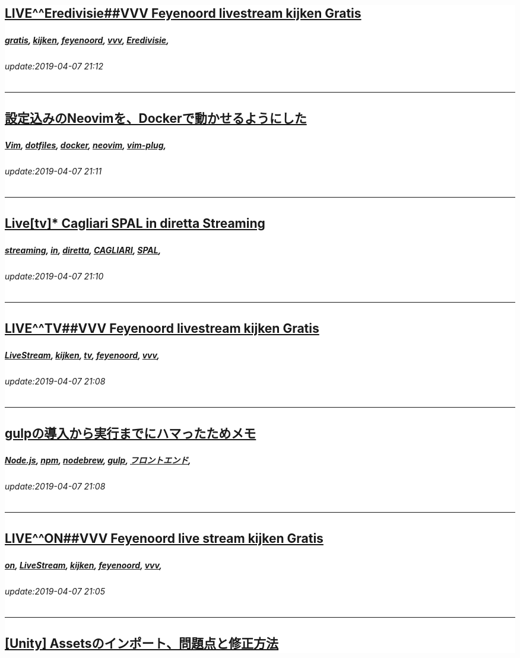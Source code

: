 ## [LIVE^^Eredivisie##VVV Feyenoord livestream kijken Gratis](https://qiita.com/vcvbgfhfg/items/819ed58e22ded2fb4de8)
##### [gratis](https://qiita.com/tags/gratis), [kijken](https://qiita.com/tags/kijken), [feyenoord](https://qiita.com/tags/feyenoord), [vvv](https://qiita.com/tags/vvv), [Eredivisie](https://qiita.com/tags/Eredivisie), 
###### update:2019-04-07 21:12
---
## [設定込みのNeovimを、Dockerで動かせるようにした](https://qiita.com/kaede-sato/items/d3da72c7803eaaecb526)
##### [Vim](https://qiita.com/tags/Vim), [dotfiles](https://qiita.com/tags/dotfiles), [docker](https://qiita.com/tags/docker), [neovim](https://qiita.com/tags/neovim), [vim-plug](https://qiita.com/tags/vim-plug), 
###### update:2019-04-07 21:11
---
## [Live[tv]* Cagliari SPAL in diretta Streaming](https://qiita.com/sunildeol13/items/35a520bba8d755cc2f6f)
##### [streaming](https://qiita.com/tags/streaming), [in](https://qiita.com/tags/in), [diretta](https://qiita.com/tags/diretta), [CAGLIARI](https://qiita.com/tags/CAGLIARI), [SPAL](https://qiita.com/tags/SPAL), 
###### update:2019-04-07 21:10
---
## [LIVE^^TV##VVV Feyenoord livestream kijken Gratis](https://qiita.com/bcbvcvb/items/b6231dc7df77a4911947)
##### [LiveStream](https://qiita.com/tags/LiveStream), [kijken](https://qiita.com/tags/kijken), [tv](https://qiita.com/tags/tv), [feyenoord](https://qiita.com/tags/feyenoord), [vvv](https://qiita.com/tags/vvv), 
###### update:2019-04-07 21:08
---
## [gulpの導入から実行までにハマったためメモ](https://qiita.com/tsk___96/items/8f0ca9698429f5f68220)
##### [Node.js](https://qiita.com/tags/Node.js), [npm](https://qiita.com/tags/npm), [nodebrew](https://qiita.com/tags/nodebrew), [gulp](https://qiita.com/tags/gulp), [フロントエンド](https://qiita.com/tags/フロントエンド), 
###### update:2019-04-07 21:08
---
## [LIVE^^ON##VVV Feyenoord live stream kijken Gratis](https://qiita.com/jhhgjhgjsfdsf/items/379f93f36d65639b7e61)
##### [on](https://qiita.com/tags/on), [LiveStream](https://qiita.com/tags/LiveStream), [kijken](https://qiita.com/tags/kijken), [feyenoord](https://qiita.com/tags/feyenoord), [vvv](https://qiita.com/tags/vvv), 
###### update:2019-04-07 21:05
---
## [[Unity] Assetsのインポート、問題点と修正方法](https://qiita.com/zuu/items/48f11e9c7f875b8ddec0)